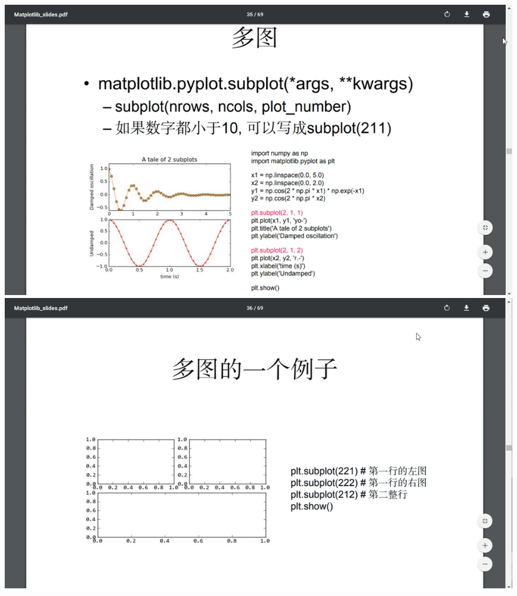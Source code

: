 <img src="/images/2020-03/0323_Query_huang9a.png" width="100%"><img src="/images/2020-03/0323_Query_huang9b.png" width="100%">
